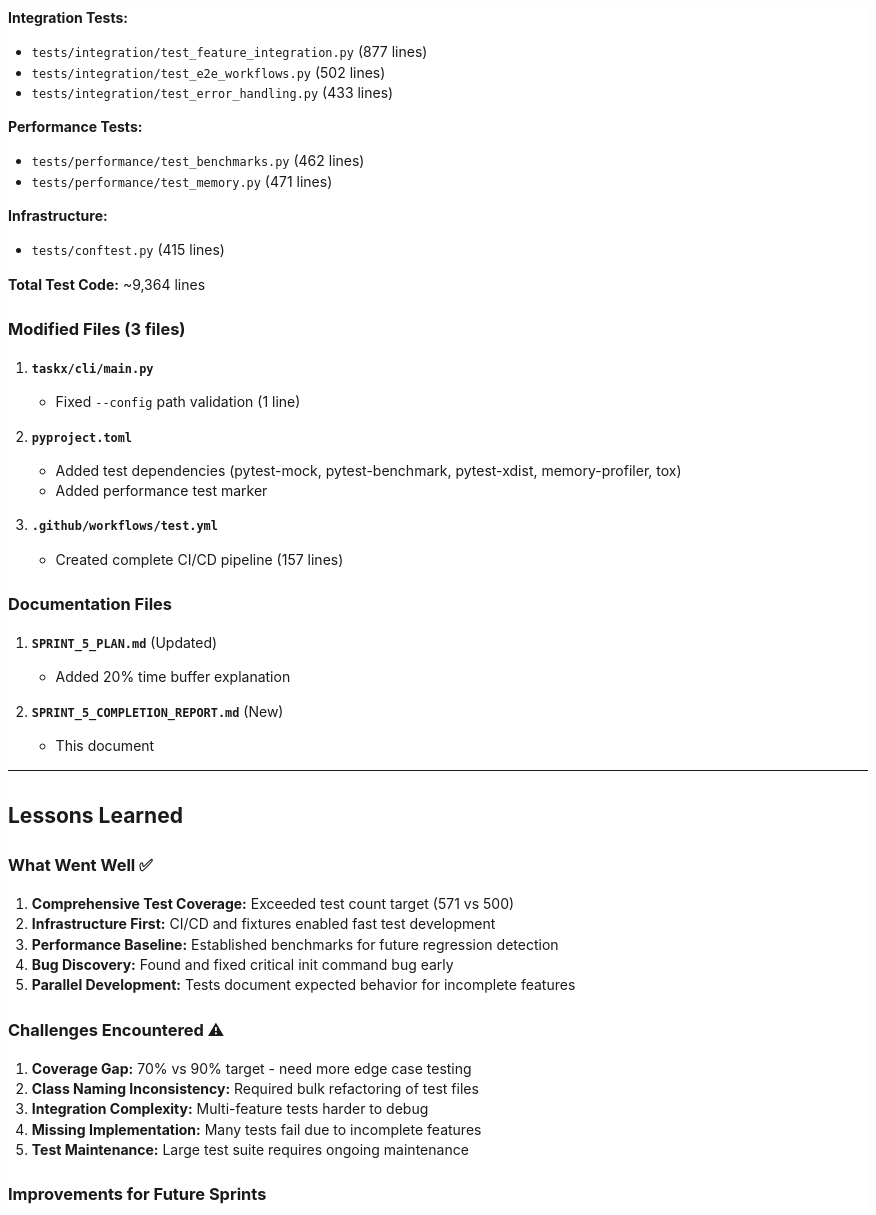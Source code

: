 **Integration Tests:**
- `tests/integration/test_feature_integration.py` (877 lines)
- `tests/integration/test_e2e_workflows.py` (502 lines)
- `tests/integration/test_error_handling.py` (433 lines)

**Performance Tests:**
- `tests/performance/test_benchmarks.py` (462 lines)
- `tests/performance/test_memory.py` (471 lines)

**Infrastructure:**
- `tests/conftest.py` (415 lines)

**Total Test Code:** ~9,364 lines

### Modified Files (3 files)

1. **`taskx/cli/main.py`**
   - Fixed `--config` path validation (1 line)

2. **`pyproject.toml`**
   - Added test dependencies (pytest-mock, pytest-benchmark, pytest-xdist, memory-profiler, tox)
   - Added performance test marker

3. **`.github/workflows/test.yml`**
   - Created complete CI/CD pipeline (157 lines)

### Documentation Files

1. **`SPRINT_5_PLAN.md`** (Updated)
   - Added 20% time buffer explanation

2. **`SPRINT_5_COMPLETION_REPORT.md`** (New)
   - This document

---

## Lessons Learned

### What Went Well ✅

1. **Comprehensive Test Coverage:** Exceeded test count target (571 vs 500)
2. **Infrastructure First:** CI/CD and fixtures enabled fast test development
3. **Performance Baseline:** Established benchmarks for future regression detection
4. **Bug Discovery:** Found and fixed critical init command bug early
5. **Parallel Development:** Tests document expected behavior for incomplete features

### Challenges Encountered ⚠️

1. **Coverage Gap:** 70% vs 90% target - need more edge case testing
2. **Class Naming Inconsistency:** Required bulk refactoring of test files
3. **Integration Complexity:** Multi-feature tests harder to debug
4. **Missing Implementation:** Many tests fail due to incomplete features
5. **Test Maintenance:** Large test suite requires ongoing maintenance

### Improvements for Future Sprints
